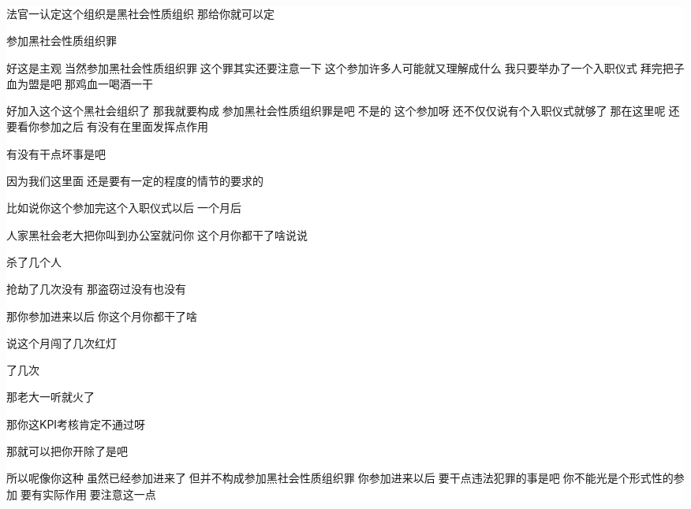 法官一认定这个组织是黑社会性质组织
那给你就可以定

参加黑社会性质组织罪

好这是主观
当然参加黑社会性质组织罪
这个罪其实还要注意一下
这个参加许多人可能就又理解成什么
我只要举办了一个入职仪式
拜完把子血为盟是吧
那鸡血一喝酒一干

好加入这个这个黑社会组织了
那我就要构成
参加黑社会性质组织罪是吧
不是的
这个参加呀
还不仅仅说有个入职仪式就够了
那在这里呢
还要看你参加之后
有没有在里面发挥点作用

有没有干点坏事是吧

因为我们这里面
还是要有一定的程度的情节的要求的

比如说你这个参加完这个入职仪式以后
一个月后

人家黑社会老大把你叫到办公室就问你
这个月你都干了啥说说

杀了几个人

抢劫了几次没有
那盗窃过没有也没有

那你参加进来以后
你这个月你都干了啥

说这个月闯了几次红灯

了几次

那老大一听就火了

那你这KPI考核肯定不通过呀

那就可以把你开除了是吧

所以呢像你这种
虽然已经参加进来了
但并不构成参加黑社会性质组织罪
你参加进来以后
要干点违法犯罪的事是吧
你不能光是个形式性的参加
要有实际作用
要注意这一点
